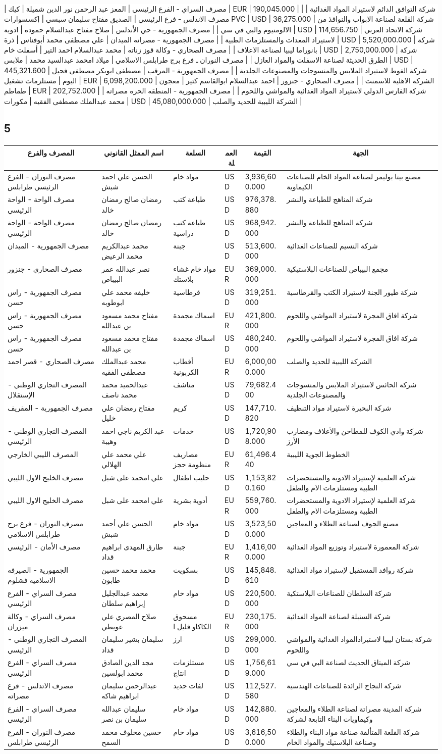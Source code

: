 | مصرف السراي - الفرع الرئيسي | المعز عبد الرحمن نور الدين شميلة | كيك | EUR | 190,045.000 | شركة التوافق الدائم لاستيراد المواد الغدائية |
| مصرف الاندلس - فرع الرئيسي | الصديق مفتاح سليمان سبسي | إكسسوارات PVC | USD | 36,275.000 | شركة القلعة لصناعة الابواب والنوافذ من الالومنيوم والبي في سي |
| مصرف الجمهورية - حي الأندلس | صلاح مفتاح عبدالسلام حموده | ادوية | USD | 114,656.750 | شركة الاتحاد العربي لاستيراد المعدات والمستلزمات الطبية |
| مصرف الجمهورية - مصراته الميدان | علي مصطفى محمد أبوفناس | ذرة | USD | 5,520,000.000 | شركة بانوراما ليبيا لصناعة الاعلاف |
| مصرف الصحاري - وكالة قوز زناته | محمد عبدالسلام احمد التير | أسفلت خام | USD | 2,750,000.000 | شركة الطرق الحديثة لصناعة الاسفلت والمواد العازل |
| مصرف النوران ـ فرع برج طرابلس الاسلامي | ميلاد امحمد عبدالسيد محمد | ملابس | USD | 445,321.600 | شركة الغوط لاستيراد الملابس والمنسوجات والمصنوعات الجلدية |
| مصرف الجمهورية - المرقب | مصطفى ابوبكر مصطفى فحيل اليوم | مستلزمات تشغيل | EUR | 6,098,200.000 | الشركة الاهلية للاسمنت |
| مصرف الصحاري - جنزور | احمد عبدالسلام ابوالقاسم كتير | معجون طماطم | EUR | 202,752.000 | شركة الفارس الدولي لاستيراد المواد الغدائية والمواشي واللحوم |
| مصرف الجمهورية - المنطقه الحره مصراته | محمد عبدالملك مصطفى الفقيه | مكورات | USD | 45,080,000.000 | الشركة الليبية للحديد والصلب |

5
---
| المصرف والفرع | اسم الممثل القانوني | السلعة | العملة | القيمة | الجهة |
|---------------|---------------------|--------|--------|--------|-------|
| مصرف النوران - الفرع الرئيسي طرابلس | الحسن علي احمد شبش | مواد خام | USD | 3,936,600.000 | مصنع بيتا بوليمر لصناعة المواد الخام للصناعات الكيماوية |
| مصرف الواحة - الواحة الرئيسي | رمضان صالح رمضان خالد | طباعة كتب | USD | 976,378.880 | شركة المناهج للطباعة والنشر |
| مصرف الواحة - الواحة الرئيسي | رمضان صالح رمضان خالد | طباعة كتب دراسية | USD | 968,942.000 | شركة المناهج للطباعة والنشر |
| مصرف الجمهورية - الميدان | محمد عبدالكريم محمد الرعيض | جبنة | USD | 513,600.000 | شركة النسيم للصناعات الغذائية |
| مصرف الصحاري - جنزور | نصر عبدالله عمر البيباص | مواد خام غشاء بلاستك | EUR | 369,000.000 | مجمع البيباص للصناعات البلاستيكية |
| مصرف الجمهورية - راس حسن | خليفه محمد علي ابوطوبه | قرطاسية | USD | 319,251.000 | شركة طيور الجنة لاستيراد الكتب والقرطاسية |
| مصرف الجمهورية - راس حسن | مفتاح محمد مسعود بن عبدالله | اسماك مجمدة | EUR | 421,800.000 | شركة افاق المجرة لاستيراد المواشي واللحوم |
| مصرف الجمهورية - راس حسن | مفتاح محمد مسعود بن عبدالله | اسماك مجمدة | USD | 480,240.000 | شركة افاق المجرة لاستيراد المواشي واللحوم |
| مصرف الصحاري - قصر احمد | محمد عبدالملك مصطفى الفقيه | أقطاب الكربونية | EUR | 6,000,000.000 | الشركة الليبية للحديد والصلب |
| المصرف التجاري الوطني - الإستقلال | عبدالحميد محمد محمد ناصف | مناشف | USD | 79,682.400 | شركة الحائس لاستيراد الملابس والمنسوجات والمصنوعات الجلدية |
| مصرف الجمهورية - المقريف | مفتاح رمضان علي خليل | كريم | USD | 147,710.820 | شركة البحيرة لاستيراد مواد التنظيف |
| المصرف التجاري الوطني - الرئيسي | عبد الكريم ناجي احمد وهيبة | خدمات | USD | 1,720,908.000 | شركة وادي الكوف للمطاحن والأعلاف ومضارب الأرز |
| المصرف الليبي الخارجي | علي محمد علي الهلالي | مصاريف منظومة حجز | EUR | 61,496.440 | الخطوط الجوية الليبية |
| مصرف الخليج الاول الليبي | علي امحمد على شبل | حليب اطفال | USD | 1,153,820.160 | شركة العلمية لإستيراد الادوية والمستحضرات الطبية ومستلزمات الام والطفل |
| مصرف الخليج الاول الليبي | علي امحمد على شبل | أدوية بشرية | EUR | 559,760.000 | شركة العلمية لإستيراد الادوية والمستحضرات الطبية ومستلزمات الام والطفل |
| مصرف النوران - فرع برج طرابلس الاسلامي | الحسن علي أحمد شبش | مواد خام | USD | 3,523,500.000 | مصنع الجوف لصناعة الطلاء و المعاجين |
| مصرف الأمان - الرئيسي | طارق المهدى ابراهيم قداد | جبنة | EUR | 1,416,000.000 | شركة المعمورة لاستيراد وتوزيع المواد الغذائية |
| الجمهورية - الصيرفه الاسلاميه فشلوم | محمد محمد حسين طابون | بسكويت | USD | 145,848.610 | شركة روافد المستقبل لإستيراد مواد الغذائية |
| مصرف السراي - الفرع الرئيسي | محمد عبدالجليل إبراهيم سلطان | مواد خام | USD | 220,500.000 | شركة السلطان للصناعات البلاستكية |
| مصرف السراي - وكالة ميزران | صلاح المصري علي عويطي | مسحوق الكاكاو قليل ا | EUR | 230,175.000 | شركة السنبلة لصناعة المواد الغدائية |
| المصرف التجاري الوطني - الرئيسي | سليمان بشير سليمان قداد | ارز | USD | 299,000.000 | شركة بستان ليبيا لاستيرادالمواد الغدائية والمواشي واللحوم |
| مصرف السراي - الفرع الرئيسي | مجد الدين الصادق محمد ابولسين | مستلزمات انتاج | USD | 1,756,619.000 | شركة الميتاق الحديث لصناعة البي في سي |
| مصرف الاتدلس - فرع مصراته | عبدالرحمن سليمان ابراهيم شاكه | لفات حديد | USD | 112,527.580 | شركة النجاح الرائدة للصناعات الهندسية |
| مصرف السراي - الفرع الرئيسي | سليمان عبدالله سليمان بن نصر | مواد خام | USD | 142,880.000 | شركة المدينة مصراتة لصناعة الطلاء والمعاجين وكيماويات البناء التابعة لشركة |
| مصرف النوران - الفرع الرئيسي طرابلس | حسين مخلوف محمد السمح | مواد خام | USD | 3,616,500.000 | شركة القلعة المتألقة صناعة مواد البناء والطلاء وصناعة البلاستيك والمواد الخام |